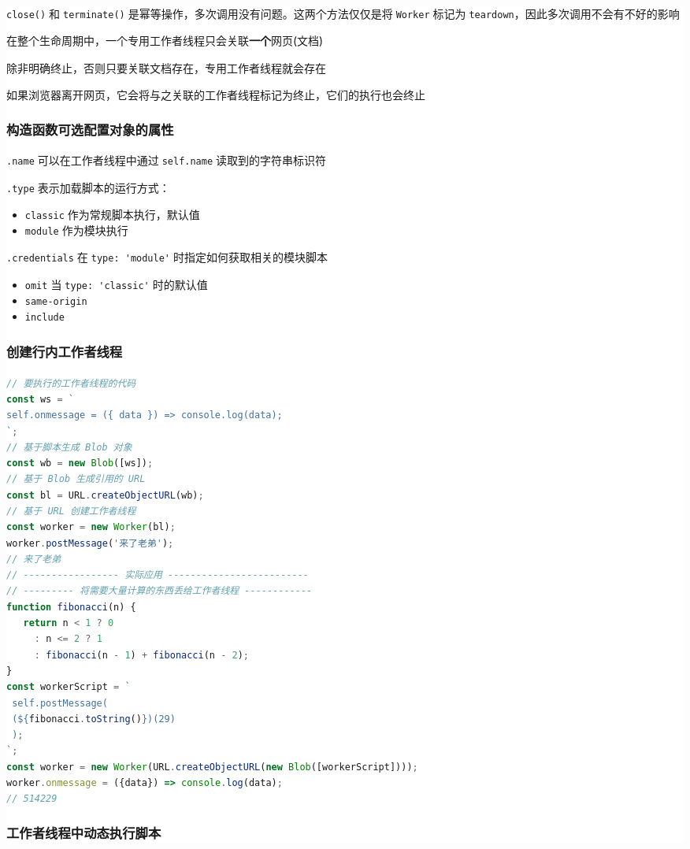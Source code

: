 `close()` 和 `terminate()` 是幂等操作，多次调用没有问题。这两个方法仅仅是将 `Worker` 标记为 `teardown`，因此多次调用不会有不好的影响

在整个生命周期中，一个专用工作者线程只会关联**一个**网页(文档)

除非明确终止，否则只要关联文档存在，专用工作者线程就会存在

如果浏览器离开网页，它会将与之关联的工作者线程标记为终止，它们的执行也会终止

### 构造函数可选配置对象的属性

`.name` 可以在工作者线程中通过 `self.name` 读取到的字符串标识符

`.type` 表示加载脚本的运行方式：
  - `classic` 作为常规脚本执行，默认值
  - `module` 作为模块执行

`.credentials` 在 `type: 'module'` 时指定如何获取相关的模块脚本
  - `omit` 当 `type: 'classic'` 时的默认值
  - `same-origin`
  - `include`

### 创建行内工作者线程

```js
// 要执行的工作者线程的代码
const ws = `
self.onmessage = ({ data }) => console.log(data);
`;
// 基于脚本生成 Blob 对象
const wb = new Blob([ws]);
// 基于 Blob 生成引用的 URL
const bl = URL.createObjectURL(wb);
// 基于 URL 创建工作者线程
const worker = new Worker(bl);
worker.postMessage('来了老弟');
// 来了老弟
// ----------------- 实际应用 -------------------------
// --------- 将需要大量计算的东西丢给工作者线程 ------------
function fibonacci(n) {
   return n < 1 ? 0
     : n <= 2 ? 1
     : fibonacci(n - 1) + fibonacci(n - 2);
}
const workerScript = `
 self.postMessage(
 (${fibonacci.toString()})(29)
 );
`;
const worker = new Worker(URL.createObjectURL(new Blob([workerScript])));
worker.onmessage = ({data}) => console.log(data);
// 514229
```

### 工作者线程中动态执行脚本
